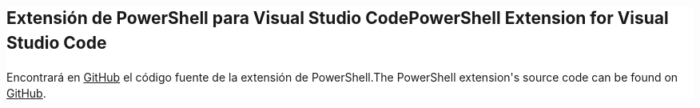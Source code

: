[ise]: ../ise/Introducing-the-Windows-PowerShell-ISE.md
[install-pscore-linux]:  ../../setup/Installing-PowerShell-Core-on-Linux.md
[install-pscore-macos]:  ../../setup/Installing-PowerShell-Core-on-macOS.md
[install-pscore-windows]: ../../setup/Installing-PowerShell-Core-on-Windows.md
[install-winps]: ../../setup/Installing-Windows-PowerShell.md
[ps-extension]: https://blogs.msdn.microsoft.com/cdndevs/2015/12/11/visual-studio-code-powershell-extension/
[debug]: https://blogs.msdn.microsoft.com/powershell/2015/11/16/announcing-powershell-language-support-for-visual-studio-code-and-more/
[vscode-guide]: https://johnpapa.net/debugging-with-visual-studio-code/
[ps-vscode]: https://github.com/PowerShell/vscode-powershell/tree/master/examples
[getting-started]: https://blogs.technet.microsoft.com/heyscriptingguy/2016/12/05/get-started-with-powershell-development-in-visual-studio-code/
[editing-part1]: https://blogs.technet.microsoft.com/heyscriptingguy/2017/01/11/visual-studio-code-editing-features-for-powershell-development-part-1/
[editing-part2]: https://blogs.technet.microsoft.com/heyscriptingguy/2017/01/12/visual-studio-code-editing-features-for-powershell-development-part-2/
[debugging-part1]: https://blogs.technet.microsoft.com/heyscriptingguy/2017/02/06/debugging-powershell-script-in-visual-studio-code-part-1/
[debugging-part2]: https://blogs.technet.microsoft.com/heyscriptingguy/2017/02/13/debugging-powershell-script-in-visual-studio-code-part-2/

## <a name="powershell-extension-for-visual-studio-code"></a><span data-ttu-id="3b867-190">Extensión de PowerShell para Visual Studio Code</span><span class="sxs-lookup"><span data-stu-id="3b867-190">PowerShell Extension for Visual Studio Code</span></span>

<span data-ttu-id="3b867-191">Encontrará en [GitHub](https://github.com/PowerShell/vscode-powershell) el código fuente de la extensión de PowerShell.</span><span class="sxs-lookup"><span data-stu-id="3b867-191">The PowerShell extension's source code can be found on [GitHub](https://github.com/PowerShell/vscode-powershell).</span></span>
